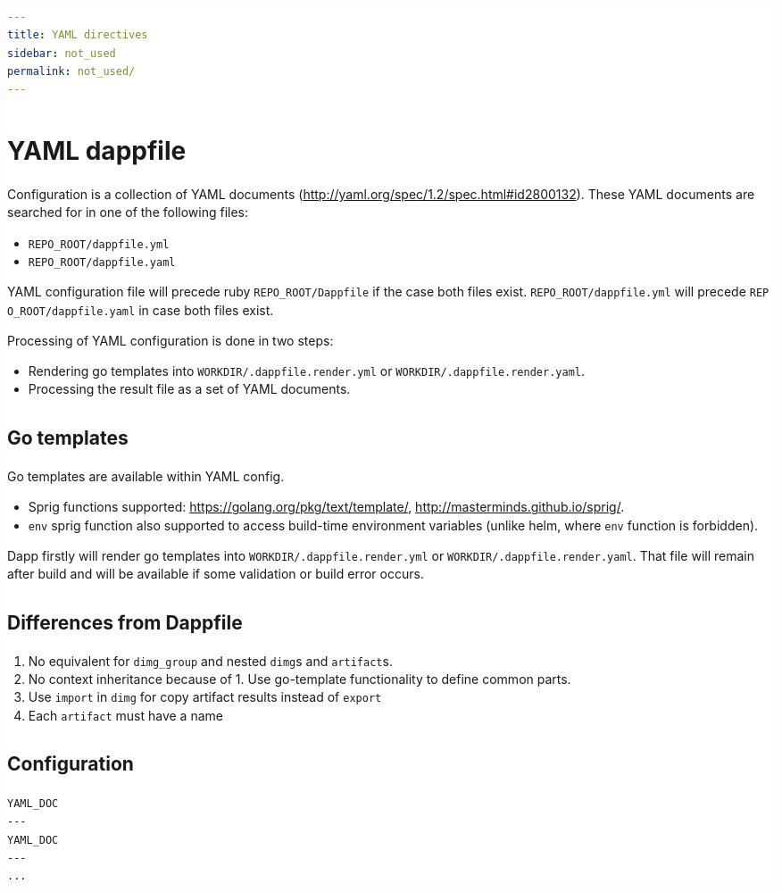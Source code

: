 ```yaml
---
title: YAML directives
sidebar: not_used
permalink: not_used/
---
```


# YAML dappfile

Configuration is a collection of YAML documents (http://yaml.org/spec/1.2/spec.html#id2800132). These YAML documents are searched for in one of the following files:

* `REPO_ROOT/dappfile.yml`
* `REPO_ROOT/dappfile.yaml`

YAML configuration file will precede ruby `REPO_ROOT/Dappfile` if the case both files exist. `REPO_ROOT/dappfile.yml` will precede `REPO_ROOT/dappfile.yaml` in case both files exist.

Processing of YAML configuration is done in two steps:

* Rendering go templates into `WORKDIR/.dappfile.render.yml` or `WORKDIR/.dappfile.render.yaml`.
* Processing the result file as a set of YAML documents.

## Go templates

Go templates are available within YAML config.

* Sprig functions supported: https://golang.org/pkg/text/template/, http://masterminds.github.io/sprig/.
* `env` sprig function also supported to access build-time environment variables (unlike helm, where `env` function is forbidden).

Dapp firstly will render go templates into `WORKDIR/.dappfile.render.yml` or `WORKDIR/.dappfile.render.yaml`. That file will remain after build and will be available if some validation or build error occurs.

## Differences from Dappfile

1. No equivalent for `dimg_group` and nested `dimg`s and `artifact`s.
2. No context inheritance because of 1. Use go-template functionality
   to define common parts.
3. Use `import` in `dimg` for copy artifact results instead of `export`
4. Each `artifact` must have a name

## Configuration

```
YAML_DOC
---
YAML_DOC
---
...
```
